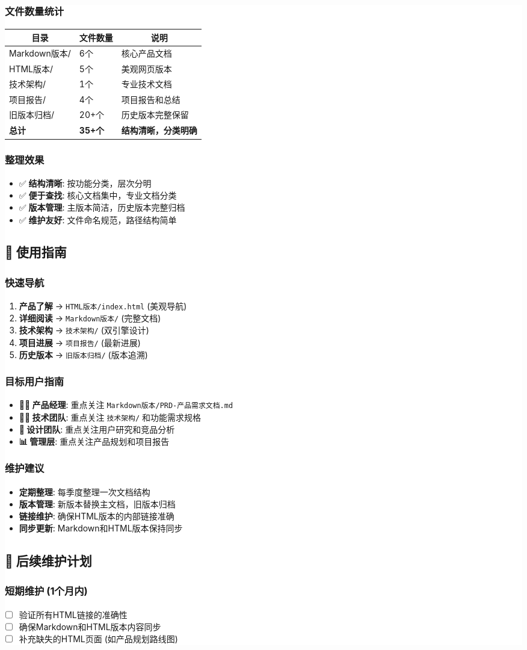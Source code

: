 ### 文件数量统计
| 目录 | 文件数量 | 说明 |
|------|----------|------|
| Markdown版本/ | 6个 | 核心产品文档 |
| HTML版本/ | 5个 | 美观网页版本 |
| 技术架构/ | 1个 | 专业技术文档 |
| 项目报告/ | 4个 | 项目报告和总结 |
| 旧版本归档/ | 20+个 | 历史版本完整保留 |
| **总计** | **35+个** | **结构清晰，分类明确** |

### 整理效果
- ✅ **结构清晰**: 按功能分类，层次分明
- ✅ **便于查找**: 核心文档集中，专业文档分类
- ✅ **版本管理**: 主版本简洁，历史版本完整归档
- ✅ **维护友好**: 文件命名规范，路径结构简单

## 🎯 使用指南

### 快速导航
1. **产品了解** → `HTML版本/index.html` (美观导航)
2. **详细阅读** → `Markdown版本/` (完整文档)
3. **技术架构** → `技术架构/` (双引擎设计)
4. **项目进展** → `项目报告/` (最新进展)
5. **历史版本** → `旧版本归档/` (版本追溯)

### 目标用户指南
- **👨‍💼 产品经理**: 重点关注 `Markdown版本/PRD-产品需求文档.md`
- **👨‍💻 技术团队**: 重点关注 `技术架构/` 和功能需求规格
- **🎨 设计团队**: 重点关注用户研究和竞品分析
- **📊 管理层**: 重点关注产品规划和项目报告

### 维护建议
- **定期整理**: 每季度整理一次文档结构
- **版本管理**: 新版本替换主文档，旧版本归档
- **链接维护**: 确保HTML版本的内部链接准确
- **同步更新**: Markdown和HTML版本保持同步

## 🔄 后续维护计划

### 短期维护 (1个月内)
- [ ] 验证所有HTML链接的准确性
- [ ] 确保Markdown和HTML版本内容同步
- [ ] 补充缺失的HTML页面 (如产品规划路线图)
